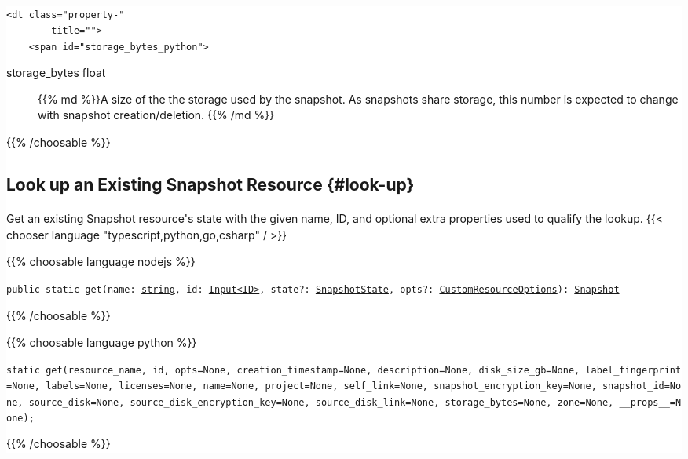     <dt class="property-"
            title="">
        <span id="storage_bytes_python">
<a href="#storage_bytes_python" style="color: inherit; text-decoration: inherit;">storage_<wbr>bytes</a>
</span> 
        <span class="property-indicator"></span>
        <span class="property-type"><a href="https://docs.python.org/3/library/stdtypes.html">float</a></span>
    </dt>
    <dd>{{% md %}}A size of the the storage used by the snapshot. As snapshots share storage, this number is expected to change with
snapshot creation/deletion.
{{% /md %}}</dd>

</dl>
{{% /choosable %}}







## Look up an Existing Snapshot Resource {#look-up}

Get an existing Snapshot resource's state with the given name, ID, and optional extra properties used to qualify the lookup.
{{< chooser language "typescript,python,go,csharp" / >}}

{{% choosable language nodejs %}}
<div class="highlight"><pre class="chroma"><code class="language-typescript" data-lang="typescript"><span class="k">public static </span><span class="nf">get</span><span class="p">(</span><span class="nx">name</span><span class="p">:</span> <span class="nx"><a href="https://developer.mozilla.org/en-US/docs/Web/JavaScript/Reference/Global_Objects/string">string</a></span><span class="p">, </span><span class="nx">id</span><span class="p">:</span> <span class="nx"><a href="/docs/reference/pkg/nodejs/pulumi/pulumi/#ID">Input&lt;ID&gt;</a></span><span class="p">, </span><span class="nx">state</span><span class="p">?:</span> <span class="nx"><a href="/docs/reference/pkg/nodejs/pulumi/gcp/compute/#SnapshotState">SnapshotState</a></span><span class="p">, </span><span class="nx">opts</span><span class="p">?:</span> <span class="nx"><a href="/docs/reference/pkg/nodejs/pulumi/pulumi/#CustomResourceOptions">CustomResourceOptions</a></span><span class="p">): </span><span class="nx"><a href="/docs/reference/pkg/nodejs/pulumi/gcp/compute/#Snapshot">Snapshot</a></span></code></pre></div>
{{% /choosable %}}

{{% choosable language python %}}
<div class="highlight"><pre class="chroma"><code class="language-python" data-lang="python"><span class="k">static </span><span class="nf">get</span><span class="p">(resource_name, id, opts=None, </span>creation_timestamp=None<span class="p">, </span>description=None<span class="p">, </span>disk_size_gb=None<span class="p">, </span>label_fingerprint=None<span class="p">, </span>labels=None<span class="p">, </span>licenses=None<span class="p">, </span>name=None<span class="p">, </span>project=None<span class="p">, </span>self_link=None<span class="p">, </span>snapshot_encryption_key=None<span class="p">, </span>snapshot_id=None<span class="p">, </span>source_disk=None<span class="p">, </span>source_disk_encryption_key=None<span class="p">, </span>source_disk_link=None<span class="p">, </span>storage_bytes=None<span class="p">, </span>zone=None<span class="p">, __props__=None);</span></code></pre></div>
{{% /choosable %}}
